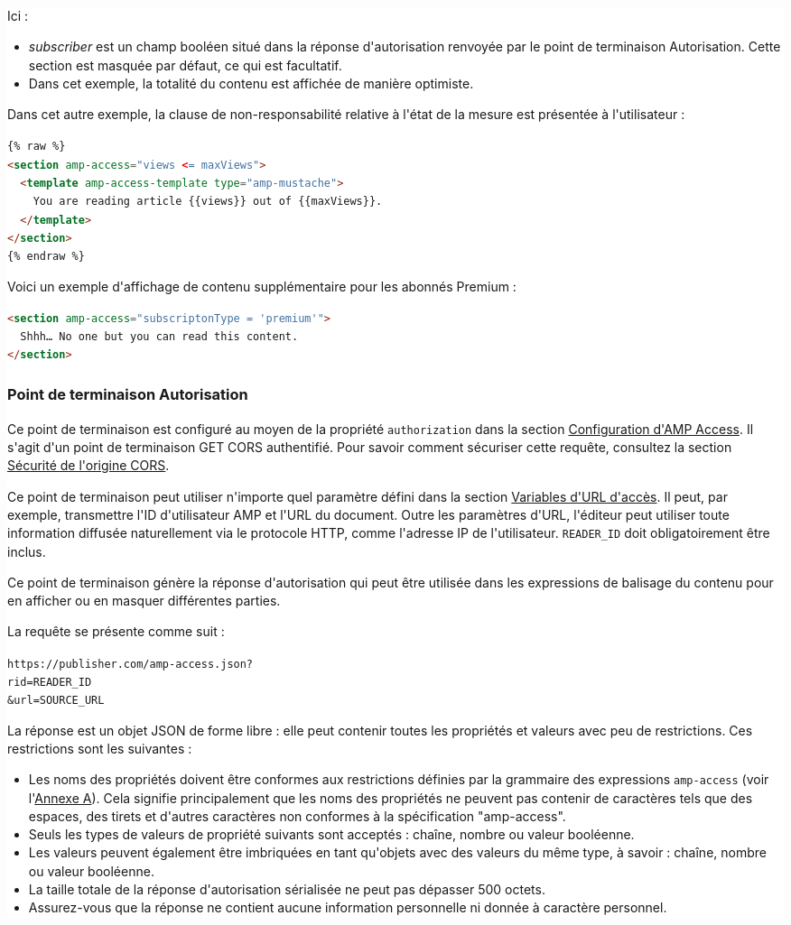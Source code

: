 Ici :

- _subscriber_ est un champ booléen situé dans la réponse d'autorisation renvoyée par le point de terminaison Autorisation. Cette section est masquée par défaut, ce qui est facultatif.
- Dans cet exemple, la totalité du contenu est affichée de manière optimiste.

Dans cet autre exemple, la clause de non-responsabilité relative à l'état de la mesure est présentée à l'utilisateur :

```html
{% raw %}
<section amp-access="views <= maxViews">
  <template amp-access-template type="amp-mustache">
    You are reading article {{views}} out of {{maxViews}}.
  </template>
</section>
{% endraw %}
```

Voici un exemple d'affichage de contenu supplémentaire pour les abonnés Premium :

```html
<section amp-access="subscriptonType = 'premium'">
  Shhh… No one but you can read this content.
</section>
```

### Point de terminaison Autorisation <a name="authorization-endpoint-1"></a>

Ce point de terminaison est configuré au moyen de la propriété `authorization` dans la section [Configuration d'AMP Access](#configuration). Il s'agit d'un point de terminaison GET CORS authentifié. Pour savoir comment sécuriser cette requête, consultez la section [Sécurité de l'origine CORS](#cors-origin-security).

Ce point de terminaison peut utiliser n'importe quel paramètre défini dans la section [Variables d'URL d'accès](#access-url-variables). Il peut, par exemple, transmettre l'ID d'utilisateur AMP et l'URL du document. Outre les paramètres d'URL, l'éditeur peut utiliser toute information diffusée naturellement via le protocole HTTP, comme l'adresse IP de l'utilisateur. `READER_ID` doit obligatoirement être inclus.

Ce point de terminaison génère la réponse d'autorisation qui peut être utilisée dans les expressions de balisage du contenu pour en afficher ou en masquer différentes parties.

La requête se présente comme suit :

```text
https://publisher.com/amp-access.json?
rid=READER_ID
&url=SOURCE_URL
```

La réponse est un objet JSON de forme libre : elle peut contenir toutes les propriétés et valeurs avec peu de restrictions. Ces restrictions sont les suivantes :

- Les noms des propriétés doivent être conformes aux restrictions définies par la grammaire des expressions `amp-access` (voir l'[Annexe A](#appendix-a-amp-access-expression-grammar)). Cela signifie principalement que les noms des propriétés ne peuvent pas contenir de caractères tels que des espaces, des tirets et d'autres caractères non conformes à la spécification "amp-access".
- Seuls les types de valeurs de propriété suivants sont acceptés : chaîne, nombre ou valeur booléenne.
- Les valeurs peuvent également être imbriquées en tant qu'objets avec des valeurs du même type, à savoir : chaîne, nombre ou valeur booléenne.
- La taille totale de la réponse d'autorisation sérialisée ne peut pas dépasser 500 octets.
- Assurez-vous que la réponse ne contient aucune information personnelle ni donnée à caractère personnel.
